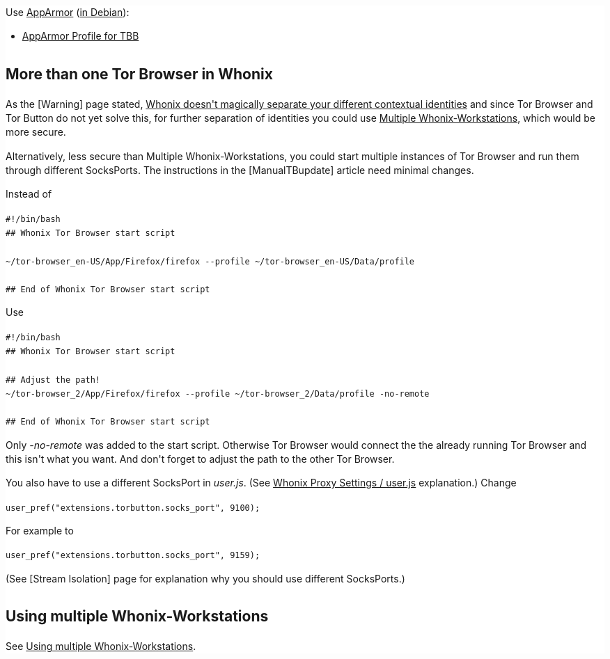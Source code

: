 Use [AppArmor](https://en.wikipedia.org/wiki/AppArmor) ([in Debian](http://wiki.debian.org/AppArmor)):

* [AppArmor Profile for TBB](https://trac.torproject.org/projects/tor/wiki/doc/AppArmorForTBB)

## More than one Tor Browser in Whonix ##
As the [Warning] page stated, [Whonix doesn't magically separate your different contextual identities](https://sourceforge.net/p/whonix/wiki/Warning/#whonix-doesnt-magically-separate-your-different-contextual-identities) and since Tor Browser and Tor Button do not yet solve this, for further separation of identities you could use [Multiple Whonix-Workstations](https://sourceforge.net/p/whonix/wiki/Multiple%20Whonix-Workstations/), which would be more secure. 

Alternatively, less secure than Multiple Whonix-Workstations, you could start multiple instances of Tor Browser and run them through different SocksPorts. The instructions in the [ManualTBupdate] article need minimal changes.

Instead of

    #!/bin/bash
    ## Whonix Tor Browser start script

    ~/tor-browser_en-US/App/Firefox/firefox --profile ~/tor-browser_en-US/Data/profile

    ## End of Whonix Tor Browser start script

Use

    #!/bin/bash
    ## Whonix Tor Browser start script

    ## Adjust the path!
    ~/tor-browser_2/App/Firefox/firefox --profile ~/tor-browser_2/Data/profile -no-remote

    ## End of Whonix Tor Browser start script

Only *-no-remote* was added to the start script. Otherwise Tor Browser would connect the the already running Tor Browser and this isn't what you want. And don't forget to adjust the path to the other Tor Browser.

You also have to use a different SocksPort in *user.js*. (See [Whonix Proxy Settings / user.js](https://sourceforge.net/p/whonix/wiki/TorBrowser/#whonix-proxy-settings-userjs) explanation.) Change

    user_pref("extensions.torbutton.socks_port", 9100);

For example to 

    user_pref("extensions.torbutton.socks_port", 9159);

(See [Stream Isolation] page for explanation why you should use different SocksPorts.)

## Using multiple Whonix-Workstations ##
See [Using multiple Whonix-Workstations](https://sourceforge.net/p/whonix/wiki/Multiple%20Whonix-Workstations/).
